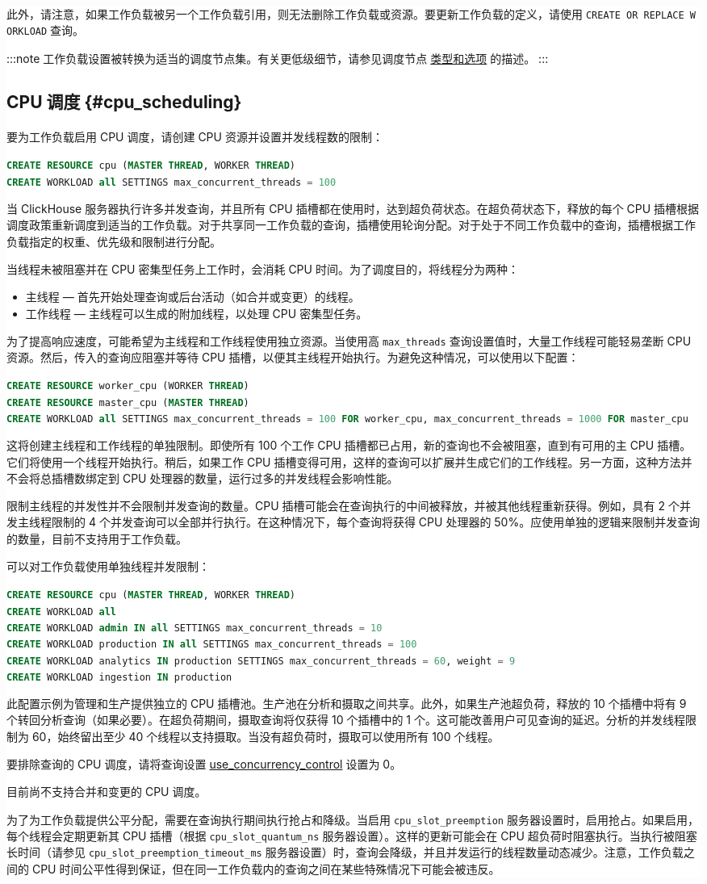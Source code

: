 此外，请注意，如果工作负载被另一个工作负载引用，则无法删除工作负载或资源。要更新工作负载的定义，请使用 `CREATE OR REPLACE WORKLOAD` 查询。

:::note
工作负载设置被转换为适当的调度节点集。有关更低级细节，请参见调度节点 [类型和选项](#hierarchy) 的描述。
:::

## CPU 调度 {#cpu_scheduling}

要为工作负载启用 CPU 调度，请创建 CPU 资源并设置并发线程数的限制：

```sql
CREATE RESOURCE cpu (MASTER THREAD, WORKER THREAD)
CREATE WORKLOAD all SETTINGS max_concurrent_threads = 100
```

当 ClickHouse 服务器执行许多并发查询，并且所有 CPU 插槽都在使用时，达到超负荷状态。在超负荷状态下，释放的每个 CPU 插槽根据调度政策重新调度到适当的工作负载。对于共享同一工作负载的查询，插槽使用轮询分配。对于处于不同工作负载中的查询，插槽根据工作负载指定的权重、优先级和限制进行分配。

当线程未被阻塞并在 CPU 密集型任务上工作时，会消耗 CPU 时间。为了调度目的，将线程分为两种：
* 主线程 — 首先开始处理查询或后台活动（如合并或变更）的线程。
* 工作线程 — 主线程可以生成的附加线程，以处理 CPU 密集型任务。

为了提高响应速度，可能希望为主线程和工作线程使用独立资源。当使用高 `max_threads` 查询设置值时，大量工作线程可能轻易垄断 CPU 资源。然后，传入的查询应阻塞并等待 CPU 插槽，以便其主线程开始执行。为避免这种情况，可以使用以下配置：

```sql
CREATE RESOURCE worker_cpu (WORKER THREAD)
CREATE RESOURCE master_cpu (MASTER THREAD)
CREATE WORKLOAD all SETTINGS max_concurrent_threads = 100 FOR worker_cpu, max_concurrent_threads = 1000 FOR master_cpu
```

这将创建主线程和工作线程的单独限制。即使所有 100 个工作 CPU 插槽都已占用，新的查询也不会被阻塞，直到有可用的主 CPU 插槽。它们将使用一个线程开始执行。稍后，如果工作 CPU 插槽变得可用，这样的查询可以扩展并生成它们的工作线程。另一方面，这种方法并不会将总插槽数绑定到 CPU 处理器的数量，运行过多的并发线程会影响性能。

限制主线程的并发性并不会限制并发查询的数量。CPU 插槽可能会在查询执行的中间被释放，并被其他线程重新获得。例如，具有 2 个并发主线程限制的 4 个并发查询可以全部并行执行。在这种情况下，每个查询将获得 CPU 处理器的 50%。应使用单独的逻辑来限制并发查询的数量，目前不支持用于工作负载。

可以对工作负载使用单独线程并发限制：

```sql
CREATE RESOURCE cpu (MASTER THREAD, WORKER THREAD)
CREATE WORKLOAD all
CREATE WORKLOAD admin IN all SETTINGS max_concurrent_threads = 10
CREATE WORKLOAD production IN all SETTINGS max_concurrent_threads = 100
CREATE WORKLOAD analytics IN production SETTINGS max_concurrent_threads = 60, weight = 9
CREATE WORKLOAD ingestion IN production
```

此配置示例为管理和生产提供独立的 CPU 插槽池。生产池在分析和摄取之间共享。此外，如果生产池超负荷，释放的 10 个插槽中将有 9 个转回分析查询（如果必要）。在超负荷期间，摄取查询将仅获得 10 个插槽中的 1 个。这可能改善用户可见查询的延迟。分析的并发线程限制为 60，始终留出至少 40 个线程以支持摄取。当没有超负荷时，摄取可以使用所有 100 个线程。

要排除查询的 CPU 调度，请将查询设置 [use_concurrency_control](/operations/settings/settings.md/#use_concurrency_control) 设置为 0。

目前尚不支持合并和变更的 CPU 调度。

为了为工作负载提供公平分配，需要在查询执行期间执行抢占和降级。当启用 `cpu_slot_preemption` 服务器设置时，启用抢占。如果启用，每个线程会定期更新其 CPU 插槽（根据 `cpu_slot_quantum_ns` 服务器设置）。这样的更新可能会在 CPU 超负荷时阻塞执行。当执行被阻塞长时间（请参见 `cpu_slot_preemption_timeout_ms` 服务器设置）时，查询会降级，并且并发运行的线程数量动态减少。注意，工作负载之间的 CPU 时间公平性得到保证，但在同一工作负载内的查询之间在某些特殊情况下可能会被违反。

